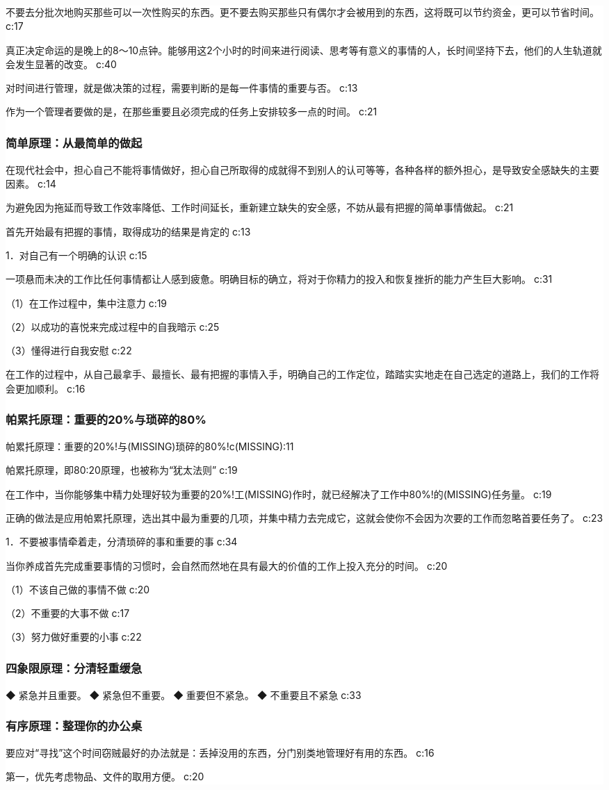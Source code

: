 不要去分批次地购买那些可以一次性购买的东西。更不要去购买那些只有偶尔才会被用到的东西，这将既可以节约资金，更可以节省时间。 c:17

真正决定命运的是晚上的8～10点钟。能够用这2个小时的时间来进行阅读、思考等有意义的事情的人，长时间坚持下去，他们的人生轨道就会发生显著的改变。 c:40

对时间进行管理，就是做决策的过程，需要判断的是每一件事情的重要与否。 c:13

作为一个管理者要做的是，在那些重要且必须完成的任务上安排较多一点的时间。 c:21

### 简单原理：从最简单的做起

在现代社会中，担心自己不能将事情做好，担心自己所取得的成就得不到别人的认可等等，各种各样的额外担心，是导致安全感缺失的主要因素。 c:14

为避免因为拖延而导致工作效率降低、工作时间延长，重新建立缺失的安全感，不妨从最有把握的简单事情做起。 c:21

首先开始最有把握的事情，取得成功的结果是肯定的 c:13

1．对自己有一个明确的认识 c:15

一项悬而未决的工作比任何事情都让人感到疲惫。明确目标的确立，将对于你精力的投入和恢复挫折的能力产生巨大影响。 c:31

（1）在工作过程中，集中注意力 c:19

（2）以成功的喜悦来完成过程中的自我暗示 c:25

（3）懂得进行自我安慰 c:22

在工作的过程中，从自己最拿手、最擅长、最有把握的事情入手，明确自己的工作定位，踏踏实实地走在自己选定的道路上，我们的工作将会更加顺利。 c:16

### 帕累托原理：重要的20%与琐碎的80%

帕累托原理：重要的20%!与(MISSING)琐碎的80%!c(MISSING):11

帕累托原理，即80∶20原理，也被称为“犹太法则” c:19

在工作中，当你能够集中精力处理好较为重要的20%!工(MISSING)作时，就已经解决了工作中80%!的(MISSING)任务量。 c:19

正确的做法是应用帕累托原理，选出其中最为重要的几项，并集中精力去完成它，这就会使你不会因为次要的工作而忽略首要任务了。 c:23

1．不要被事情牵着走，分清琐碎的事和重要的事 c:34

当你养成首先完成重要事情的习惯时，会自然而然地在具有最大的价值的工作上投入充分的时间。 c:20

（1）不该自己做的事情不做 c:20

（2）不重要的大事不做 c:17

（3）努力做好重要的小事 c:22

### 四象限原理：分清轻重缓急

◆ 紧急并且重要。
◆ 紧急但不重要。
◆ 重要但不紧急。
◆ 不重要且不紧急 c:33

### 有序原理：整理你的办公桌

要应对“寻找”这个时间窃贼最好的办法就是：丢掉没用的东西，分门别类地管理好有用的东西。 c:16

第一，优先考虑物品、文件的取用方便。 c:20

